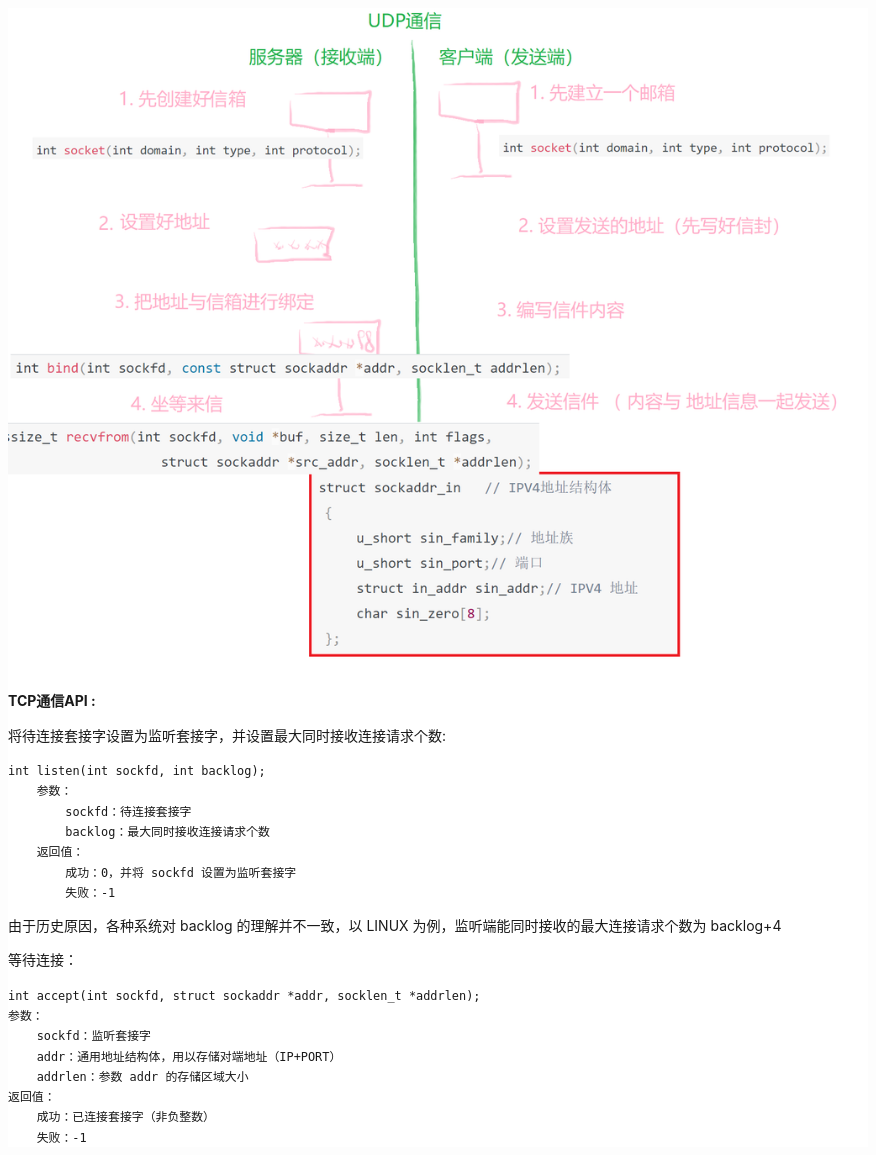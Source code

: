 ![image-20240503214532863](https://github.com/Jevon-Xiong/Jevon-Xiong.github.io/raw/master/_picture/image-20240503214532863.png)

**TCP通信API :**

将待连接套接字设置为监听套接字，并设置最大同时接收连接请求个数:

```
int listen(int sockfd, int backlog);
    参数：
        sockfd：待连接套接字
        backlog：最大同时接收连接请求个数
    返回值：
        成功：0，并将 sockfd 设置为监听套接字
        失败：-1
```

由于历史原因，各种系统对 backlog 的理解并不一致，以 LINUX 为例，监听端能同时接收的最大连接请求个数为 backlog+4

等待连接：

```
int accept(int sockfd, struct sockaddr *addr, socklen_t *addrlen);
参数：
    sockfd：监听套接字
    addr：通用地址结构体，用以存储对端地址（IP+PORT）
    addrlen：参数 addr 的存储区域大小
返回值：
    成功：已连接套接字（非负整数）
    失败：-1
```
